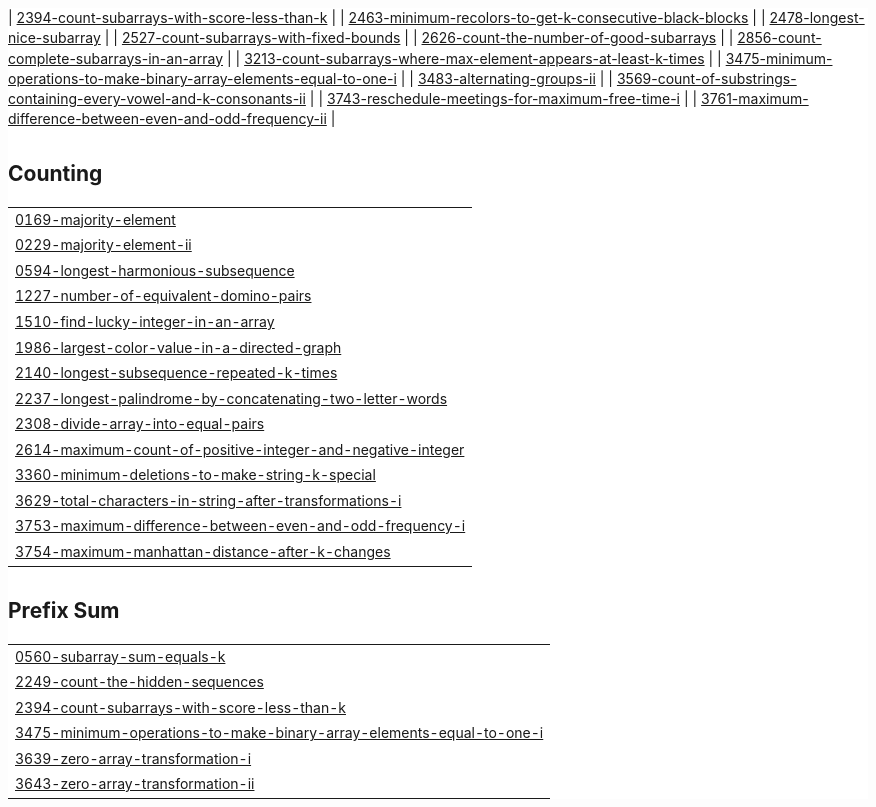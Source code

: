 | [2394-count-subarrays-with-score-less-than-k](https://github.com/FHEROZ3/LEET-WITH-ALI/tree/master/2394-count-subarrays-with-score-less-than-k) |
| [2463-minimum-recolors-to-get-k-consecutive-black-blocks](https://github.com/FHEROZ3/LEET-WITH-ALI/tree/master/2463-minimum-recolors-to-get-k-consecutive-black-blocks) |
| [2478-longest-nice-subarray](https://github.com/FHEROZ3/LEET-WITH-ALI/tree/master/2478-longest-nice-subarray) |
| [2527-count-subarrays-with-fixed-bounds](https://github.com/FHEROZ3/LEET-WITH-ALI/tree/master/2527-count-subarrays-with-fixed-bounds) |
| [2626-count-the-number-of-good-subarrays](https://github.com/FHEROZ3/LEET-WITH-ALI/tree/master/2626-count-the-number-of-good-subarrays) |
| [2856-count-complete-subarrays-in-an-array](https://github.com/FHEROZ3/LEET-WITH-ALI/tree/master/2856-count-complete-subarrays-in-an-array) |
| [3213-count-subarrays-where-max-element-appears-at-least-k-times](https://github.com/FHEROZ3/LEET-WITH-ALI/tree/master/3213-count-subarrays-where-max-element-appears-at-least-k-times) |
| [3475-minimum-operations-to-make-binary-array-elements-equal-to-one-i](https://github.com/FHEROZ3/LEET-WITH-ALI/tree/master/3475-minimum-operations-to-make-binary-array-elements-equal-to-one-i) |
| [3483-alternating-groups-ii](https://github.com/FHEROZ3/LEET-WITH-ALI/tree/master/3483-alternating-groups-ii) |
| [3569-count-of-substrings-containing-every-vowel-and-k-consonants-ii](https://github.com/FHEROZ3/LEET-WITH-ALI/tree/master/3569-count-of-substrings-containing-every-vowel-and-k-consonants-ii) |
| [3743-reschedule-meetings-for-maximum-free-time-i](https://github.com/FHEROZ3/LEET-WITH-ALI/tree/master/3743-reschedule-meetings-for-maximum-free-time-i) |
| [3761-maximum-difference-between-even-and-odd-frequency-ii](https://github.com/FHEROZ3/LEET-WITH-ALI/tree/master/3761-maximum-difference-between-even-and-odd-frequency-ii) |
## Counting
|  |
| ------- |
| [0169-majority-element](https://github.com/FHEROZ3/LEET-WITH-ALI/tree/master/0169-majority-element) |
| [0229-majority-element-ii](https://github.com/FHEROZ3/LEET-WITH-ALI/tree/master/0229-majority-element-ii) |
| [0594-longest-harmonious-subsequence](https://github.com/FHEROZ3/LEET-WITH-ALI/tree/master/0594-longest-harmonious-subsequence) |
| [1227-number-of-equivalent-domino-pairs](https://github.com/FHEROZ3/LEET-WITH-ALI/tree/master/1227-number-of-equivalent-domino-pairs) |
| [1510-find-lucky-integer-in-an-array](https://github.com/FHEROZ3/LEET-WITH-ALI/tree/master/1510-find-lucky-integer-in-an-array) |
| [1986-largest-color-value-in-a-directed-graph](https://github.com/FHEROZ3/LEET-WITH-ALI/tree/master/1986-largest-color-value-in-a-directed-graph) |
| [2140-longest-subsequence-repeated-k-times](https://github.com/FHEROZ3/LEET-WITH-ALI/tree/master/2140-longest-subsequence-repeated-k-times) |
| [2237-longest-palindrome-by-concatenating-two-letter-words](https://github.com/FHEROZ3/LEET-WITH-ALI/tree/master/2237-longest-palindrome-by-concatenating-two-letter-words) |
| [2308-divide-array-into-equal-pairs](https://github.com/FHEROZ3/LEET-WITH-ALI/tree/master/2308-divide-array-into-equal-pairs) |
| [2614-maximum-count-of-positive-integer-and-negative-integer](https://github.com/FHEROZ3/LEET-WITH-ALI/tree/master/2614-maximum-count-of-positive-integer-and-negative-integer) |
| [3360-minimum-deletions-to-make-string-k-special](https://github.com/FHEROZ3/LEET-WITH-ALI/tree/master/3360-minimum-deletions-to-make-string-k-special) |
| [3629-total-characters-in-string-after-transformations-i](https://github.com/FHEROZ3/LEET-WITH-ALI/tree/master/3629-total-characters-in-string-after-transformations-i) |
| [3753-maximum-difference-between-even-and-odd-frequency-i](https://github.com/FHEROZ3/LEET-WITH-ALI/tree/master/3753-maximum-difference-between-even-and-odd-frequency-i) |
| [3754-maximum-manhattan-distance-after-k-changes](https://github.com/FHEROZ3/LEET-WITH-ALI/tree/master/3754-maximum-manhattan-distance-after-k-changes) |
## Prefix Sum
|  |
| ------- |
| [0560-subarray-sum-equals-k](https://github.com/FHEROZ3/LEET-WITH-ALI/tree/master/0560-subarray-sum-equals-k) |
| [2249-count-the-hidden-sequences](https://github.com/FHEROZ3/LEET-WITH-ALI/tree/master/2249-count-the-hidden-sequences) |
| [2394-count-subarrays-with-score-less-than-k](https://github.com/FHEROZ3/LEET-WITH-ALI/tree/master/2394-count-subarrays-with-score-less-than-k) |
| [3475-minimum-operations-to-make-binary-array-elements-equal-to-one-i](https://github.com/FHEROZ3/LEET-WITH-ALI/tree/master/3475-minimum-operations-to-make-binary-array-elements-equal-to-one-i) |
| [3639-zero-array-transformation-i](https://github.com/FHEROZ3/LEET-WITH-ALI/tree/master/3639-zero-array-transformation-i) |
| [3643-zero-array-transformation-ii](https://github.com/FHEROZ3/LEET-WITH-ALI/tree/master/3643-zero-array-transformation-ii) |